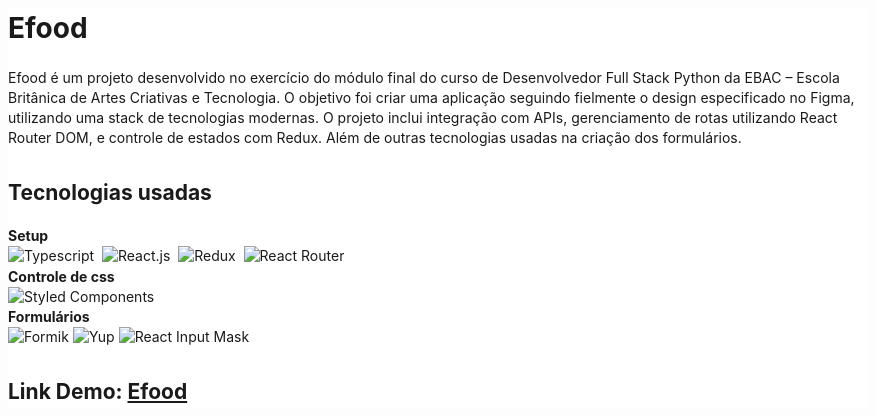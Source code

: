 # Efood
Efood é um projeto desenvolvido no exercício do módulo final do curso de Desenvolvedor Full Stack Python da EBAC – Escola Britânica de Artes Criativas e Tecnologia. O objetivo foi criar uma aplicação seguindo fielmente o design especificado no Figma, utilizando uma stack de tecnologias modernas. O projeto inclui integração com APIs, gerenciamento de rotas utilizando React Router DOM, e controle de estados com Redux. Além de outras tecnologias usadas na criação dos formulários.

## Tecnologias usadas
**Setup**
<br/>
![Typescript](https://img.shields.io/badge/TypeScript-007ACC?style=for-the-badge&logo=typescript&logoColor=white)&nbsp;
![React.js](https://img.shields.io/badge/React-20232A?style=for-the-badge&logo=react&logoColor=61DAFB)&nbsp;
![Redux](https://img.shields.io/badge/Redux-593D88?style=for-the-badge&logo=redux&logoColor=white)&nbsp;
![React Router](https://img.shields.io/badge/React_Router-CA4245?style=for-the-badge&logo=react-router&logoColor=white)&nbsp;
<br/>
**Controle de css**
<br/>
![Styled Components](https://img.shields.io/badge/styled--components-DB7093?style=for-the-badge&logo=styled-components&logoColor=white)&nbsp;
<br/>
**Formulários**
<br/>
![Formik](https://img.shields.io/badge/Formik-FF5733?style=for-the-badge&logo=formik&logoColor=white)
![Yup](https://img.shields.io/badge/Yup-4B0082?style=for-the-badge&logo=checkmarx&logoColor=white)
![React Input Mask](https://img.shields.io/badge/React_Input_Mask-FF5733?style=for-the-badge&logo=react&logoColor=white)
<br/>

## Link Demo: [Efood](https://efood-rosy.vercel.app/)

<div align="center">
  <a href="https://efood-rosy.vercel.app/" title="Clique e visite o projeto!">